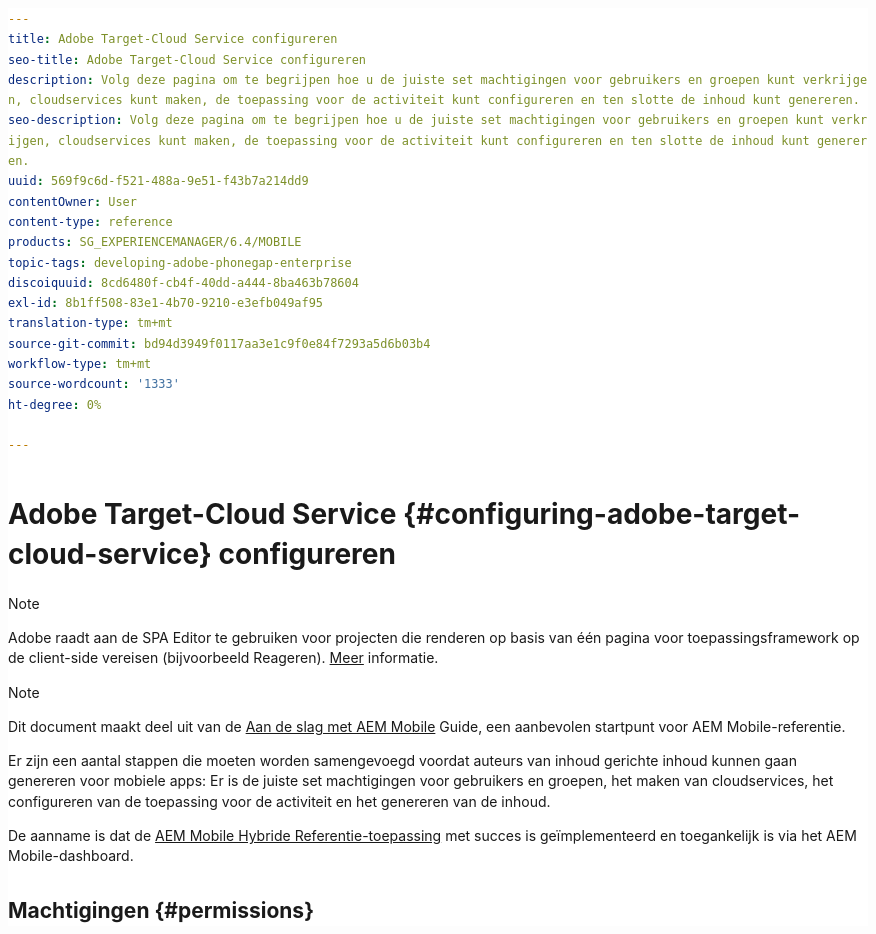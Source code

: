 ```yaml
---
title: Adobe Target-Cloud Service configureren
seo-title: Adobe Target-Cloud Service configureren
description: Volg deze pagina om te begrijpen hoe u de juiste set machtigingen voor gebruikers en groepen kunt verkrijgen, cloudservices kunt maken, de toepassing voor de activiteit kunt configureren en ten slotte de inhoud kunt genereren.
seo-description: Volg deze pagina om te begrijpen hoe u de juiste set machtigingen voor gebruikers en groepen kunt verkrijgen, cloudservices kunt maken, de toepassing voor de activiteit kunt configureren en ten slotte de inhoud kunt genereren.
uuid: 569f9c6d-f521-488a-9e51-f43b7a214dd9
contentOwner: User
content-type: reference
products: SG_EXPERIENCEMANAGER/6.4/MOBILE
topic-tags: developing-adobe-phonegap-enterprise
discoiquuid: 8cd6480f-cb4f-40dd-a444-8ba463b78604
exl-id: 8b1ff508-83e1-4b70-9210-e3efb049af95
translation-type: tm+mt
source-git-commit: bd94d3949f0117aa3e1c9f0e84f7293a5d6b03b4
workflow-type: tm+mt
source-wordcount: '1333'
ht-degree: 0%

---
```


# Adobe Target-Cloud Service {#configuring-adobe-target-cloud-service} configureren

>[!NOTE]
>
>Adobe raadt aan de SPA Editor te gebruiken voor projecten die renderen op basis van één pagina voor toepassingsframework op de client-side vereisen (bijvoorbeeld Reageren). [Meer](/help/sites-developing/spa-overview.md) informatie.

>[!NOTE]
>
>Dit document maakt deel uit van de [Aan de slag met AEM Mobile](/help/mobile/getting-started-aem-mobile.md) Guide, een aanbevolen startpunt voor AEM Mobile-referentie.

Er zijn een aantal stappen die moeten worden samengevoegd voordat auteurs van inhoud gerichte inhoud kunnen gaan genereren voor mobiele apps: Er is de juiste set machtigingen voor gebruikers en groepen, het maken van cloudservices, het configureren van de toepassing voor de activiteit en het genereren van de inhoud.

De aanname is dat de [AEM Mobile Hybride Referentie-toepassing](https://github.com/Adobe-Marketing-Cloud-Apps/aem-mobile-hybrid-reference) met succes is geïmplementeerd en toegankelijk is via het AEM Mobile-dashboard.

## Machtigingen {#permissions}
